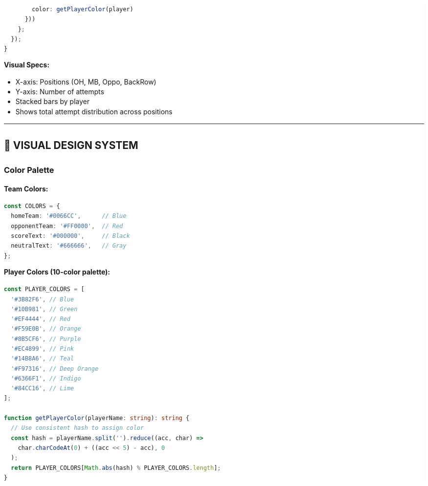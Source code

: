 ```typescript
        color: getPlayerColor(player)
      }))
    };
  });
}
```

**Visual Specs:**
- X-axis: Positions (OH, MB, Oppo, BackRow)
- Y-axis: Number of attempts
- Stacked bars by player
- Shows total attempt distribution across positions

---

## 🎨 VISUAL DESIGN SYSTEM

### Color Palette

**Team Colors:**
```typescript
const COLORS = {
  homeTeam: '#0066CC',      // Blue
  opponentTeam: '#FF0000',  // Red
  scoreText: '#000000',     // Black
  neutralText: '#666666',   // Gray
};
```

**Player Colors (10-color palette):**
```typescript
const PLAYER_COLORS = [
  '#3B82F6', // Blue
  '#10B981', // Green
  '#EF4444', // Red
  '#F59E0B', // Orange
  '#8B5CF6', // Purple
  '#EC4899', // Pink
  '#14B8A6', // Teal
  '#F97316', // Deep Orange
  '#6366F1', // Indigo
  '#84CC16', // Lime
];

function getPlayerColor(playerName: string): string {
  // Use consistent hash to assign color
  const hash = playerName.split('').reduce((acc, char) =>
    char.charCodeAt(0) + ((acc << 5) - acc), 0
  );
  return PLAYER_COLORS[Math.abs(hash) % PLAYER_COLORS.length];
}
```
